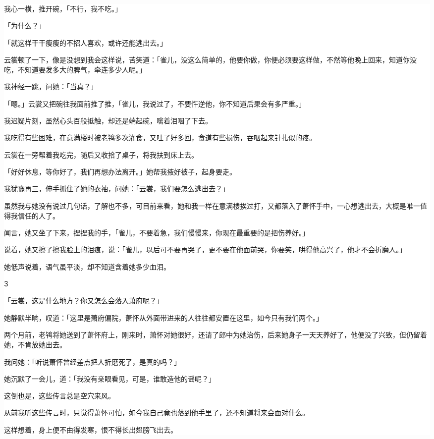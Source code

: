 
我心一横，推开碗，「不行，我不吃。」


「为什么？」


「就这样干干瘦瘦的不招人喜欢，或许还能逃出去。」


云裳顿了一下，像是没想到我会这样说，苦笑道：「雀儿，没这么简单的，他要你做，你便必须要这样做，不然等他晚上回来，知道你没吃，不知道要发多大的脾气，牵连多少人呢。」


我神经一跳，问她：「当真？」


「嗯。」云裳又把碗往我面前推了推，「雀儿，我说过了，不要忤逆他，你不知道后果会有多严重。」


我迟疑片刻，虽然心头百般抵触，却还是端起碗，噙着泪咽了下去。


我吃得有些困难，在意满楼时被老鸨多次灌食，又吐了好多回，食道有些损伤，吞咽起来针扎似的疼。


云裳在一旁帮着我吃完，随后又收拾了桌子，将我扶到床上去。


「好好休息，等你好了，我们再想办法离开。」她帮我掖好被子，起身要走。


我犹豫再三，伸手抓住了她的衣袖，问她：「云裳，我们要怎么逃出去？」


虽然我与她没有说过几句话，了解也不多，可目前来看，她和我一样在意满楼挨过打，又都落入了萧怀手中，一心想逃出去，大概是唯一值得我信任的人了。


闻言，她又坐了下来，捏捏我的手，「雀儿，不要着急，我们慢慢来，你现在最重要的是把伤养好。」


说着，她又擦了擦我脸上的泪痕，说：「雀儿，以后可不要再哭了，更不要在他面前哭，你要笑，哄得他高兴了，他才不会折磨人。」


她低声说着，语气虽平淡，却不知道含着她多少血泪。


3


「云裳，这是什么地方？你又怎么会落入萧府呢？」


她静默半晌，叹道：「这里是萧府偏院，萧怀从外面带进来的人往往都安置在这里，如今只有我们两个。」


两个月前，老鸨将她送到了萧怀府上，刚来时，萧怀对她很好，还请了郎中为她治伤，后来她身子一天天养好了，他便没了兴致，但仍留着她，不肯放她出去。


我问她：「听说萧怀曾经差点把人折磨死了，是真的吗？」


她沉默了一会儿，道：「我没有亲眼看见，可是，谁敢造他的谣呢？」


这倒也是，这些传言总是空穴来风。


从前我听这些传言时，只觉得萧怀可怕，如今我自己竟也落到他手里了，还不知道将来会面对什么。


这样想着，身上便不由得发寒，恨不得长出翅膀飞出去。

